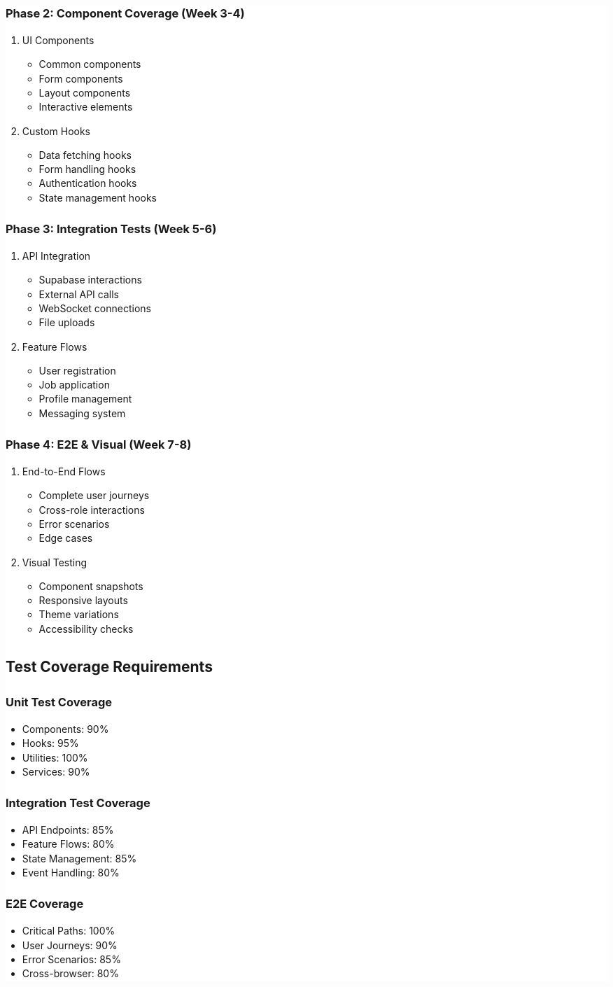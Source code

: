 ### Phase 2: Component Coverage (Week 3-4)
1. UI Components
   - Common components
   - Form components
   - Layout components
   - Interactive elements

2. Custom Hooks
   - Data fetching hooks
   - Form handling hooks
   - Authentication hooks
   - State management hooks

### Phase 3: Integration Tests (Week 5-6)
1. API Integration
   - Supabase interactions
   - External API calls
   - WebSocket connections
   - File uploads

2. Feature Flows
   - User registration
   - Job application
   - Profile management
   - Messaging system

### Phase 4: E2E & Visual (Week 7-8)
1. End-to-End Flows
   - Complete user journeys
   - Cross-role interactions
   - Error scenarios
   - Edge cases

2. Visual Testing
   - Component snapshots
   - Responsive layouts
   - Theme variations
   - Accessibility checks

## Test Coverage Requirements

### Unit Test Coverage
- Components: 90%
- Hooks: 95%
- Utilities: 100%
- Services: 90%

### Integration Test Coverage
- API Endpoints: 85%
- Feature Flows: 80%
- State Management: 85%
- Event Handling: 80%

### E2E Coverage
- Critical Paths: 100%
- User Journeys: 90%
- Error Scenarios: 85%
- Cross-browser: 80%

